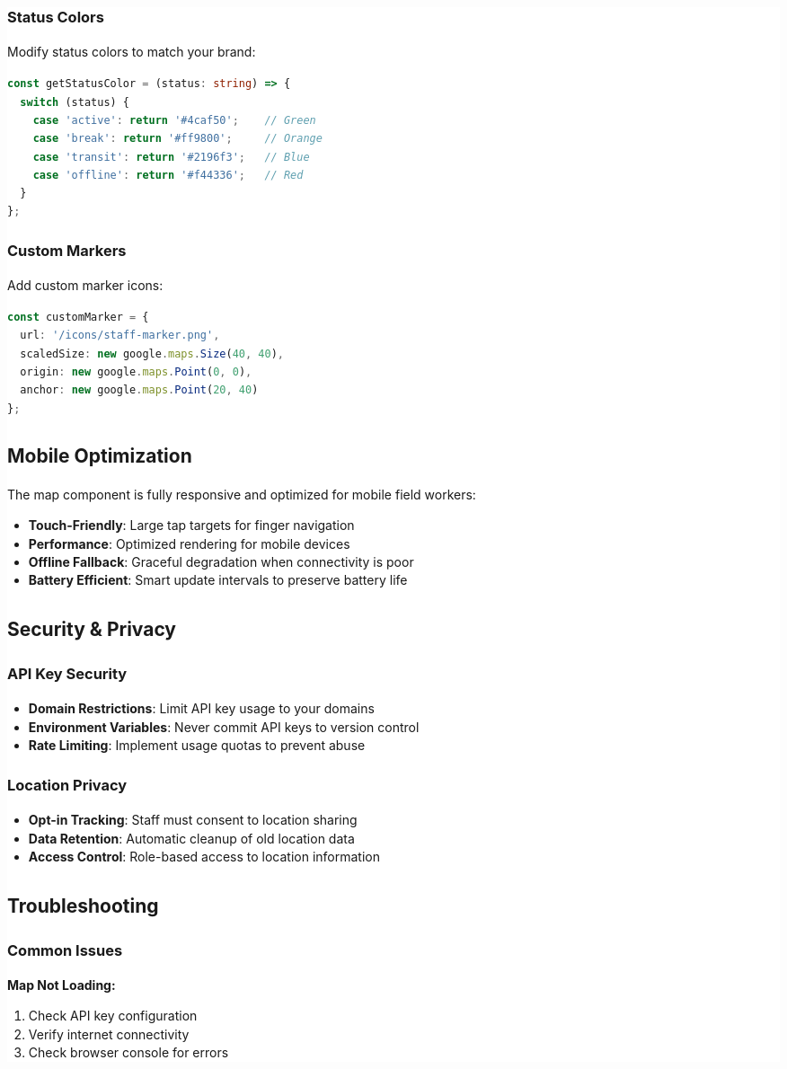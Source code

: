 ### Status Colors
Modify status colors to match your brand:
```typescript
const getStatusColor = (status: string) => {
  switch (status) {
    case 'active': return '#4caf50';    // Green
    case 'break': return '#ff9800';     // Orange
    case 'transit': return '#2196f3';   // Blue
    case 'offline': return '#f44336';   // Red
  }
};
```

### Custom Markers
Add custom marker icons:
```typescript
const customMarker = {
  url: '/icons/staff-marker.png',
  scaledSize: new google.maps.Size(40, 40),
  origin: new google.maps.Point(0, 0),
  anchor: new google.maps.Point(20, 40)
};
```

## Mobile Optimization

The map component is fully responsive and optimized for mobile field workers:

- **Touch-Friendly**: Large tap targets for finger navigation
- **Performance**: Optimized rendering for mobile devices
- **Offline Fallback**: Graceful degradation when connectivity is poor
- **Battery Efficient**: Smart update intervals to preserve battery life

## Security & Privacy

### API Key Security
- **Domain Restrictions**: Limit API key usage to your domains
- **Environment Variables**: Never commit API keys to version control
- **Rate Limiting**: Implement usage quotas to prevent abuse

### Location Privacy
- **Opt-in Tracking**: Staff must consent to location sharing
- **Data Retention**: Automatic cleanup of old location data
- **Access Control**: Role-based access to location information

## Troubleshooting

### Common Issues

**Map Not Loading:**
1. Check API key configuration
2. Verify internet connectivity
3. Check browser console for errors
